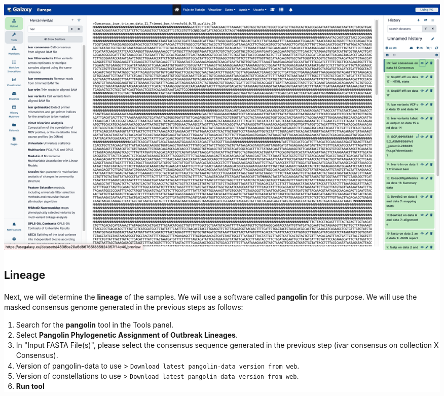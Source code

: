 ![ivar_consensus_results](../docs/images/ivar_consensus_results.png)

## Lineage

Next, we will determine the **lineage** of the samples. We will use a software called **pangolin** for this purpose. We will use the masked consensus genome generated in the previous steps as follows:

1. Search for the **pangolin** tool in the Tools panel.
2. Select **Pangolin Phylogenetic Assignment of Outbreak Lineages**.
3. In "Input FASTA File(s)", please select the consensus sequence generated in the previous step (ivar consensus on collection X Consensus).
4. Version of pangolin-data to use > `Download latest pangolin-data version from web`.
5. Version of constellations to use > `Download latest pangolin-data version from web`.
6. **Run tool**
